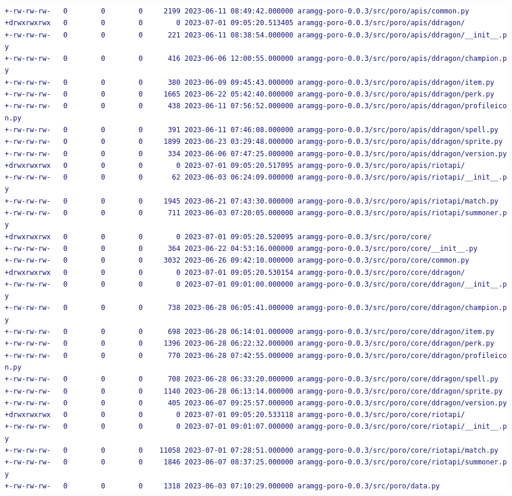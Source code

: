 ```diff
+-rw-rw-rw-   0        0        0     2199 2023-06-11 08:49:42.000000 aramgg-poro-0.0.3/src/poro/apis/common.py
+drwxrwxrwx   0        0        0        0 2023-07-01 09:05:20.513405 aramgg-poro-0.0.3/src/poro/apis/ddragon/
+-rw-rw-rw-   0        0        0      221 2023-06-11 08:38:54.000000 aramgg-poro-0.0.3/src/poro/apis/ddragon/__init__.py
+-rw-rw-rw-   0        0        0      416 2023-06-06 12:00:55.000000 aramgg-poro-0.0.3/src/poro/apis/ddragon/champion.py
+-rw-rw-rw-   0        0        0      380 2023-06-09 09:45:43.000000 aramgg-poro-0.0.3/src/poro/apis/ddragon/item.py
+-rw-rw-rw-   0        0        0     1665 2023-06-22 05:42:40.000000 aramgg-poro-0.0.3/src/poro/apis/ddragon/perk.py
+-rw-rw-rw-   0        0        0      438 2023-06-11 07:56:52.000000 aramgg-poro-0.0.3/src/poro/apis/ddragon/profileicon.py
+-rw-rw-rw-   0        0        0      391 2023-06-11 07:46:08.000000 aramgg-poro-0.0.3/src/poro/apis/ddragon/spell.py
+-rw-rw-rw-   0        0        0     1899 2023-06-23 03:29:48.000000 aramgg-poro-0.0.3/src/poro/apis/ddragon/sprite.py
+-rw-rw-rw-   0        0        0      334 2023-06-06 07:47:25.000000 aramgg-poro-0.0.3/src/poro/apis/ddragon/version.py
+drwxrwxrwx   0        0        0        0 2023-07-01 09:05:20.517095 aramgg-poro-0.0.3/src/poro/apis/riotapi/
+-rw-rw-rw-   0        0        0       62 2023-06-03 06:24:09.000000 aramgg-poro-0.0.3/src/poro/apis/riotapi/__init__.py
+-rw-rw-rw-   0        0        0     1945 2023-06-21 07:43:30.000000 aramgg-poro-0.0.3/src/poro/apis/riotapi/match.py
+-rw-rw-rw-   0        0        0      711 2023-06-03 07:20:05.000000 aramgg-poro-0.0.3/src/poro/apis/riotapi/summoner.py
+drwxrwxrwx   0        0        0        0 2023-07-01 09:05:20.520095 aramgg-poro-0.0.3/src/poro/core/
+-rw-rw-rw-   0        0        0      364 2023-06-22 04:53:16.000000 aramgg-poro-0.0.3/src/poro/core/__init__.py
+-rw-rw-rw-   0        0        0     3032 2023-06-26 09:42:10.000000 aramgg-poro-0.0.3/src/poro/core/common.py
+drwxrwxrwx   0        0        0        0 2023-07-01 09:05:20.530154 aramgg-poro-0.0.3/src/poro/core/ddragon/
+-rw-rw-rw-   0        0        0        0 2023-07-01 09:01:00.000000 aramgg-poro-0.0.3/src/poro/core/ddragon/__init__.py
+-rw-rw-rw-   0        0        0      738 2023-06-28 06:05:41.000000 aramgg-poro-0.0.3/src/poro/core/ddragon/champion.py
+-rw-rw-rw-   0        0        0      698 2023-06-28 06:14:01.000000 aramgg-poro-0.0.3/src/poro/core/ddragon/item.py
+-rw-rw-rw-   0        0        0     1396 2023-06-28 06:22:32.000000 aramgg-poro-0.0.3/src/poro/core/ddragon/perk.py
+-rw-rw-rw-   0        0        0      770 2023-06-28 07:42:55.000000 aramgg-poro-0.0.3/src/poro/core/ddragon/profileicon.py
+-rw-rw-rw-   0        0        0      708 2023-06-28 06:33:20.000000 aramgg-poro-0.0.3/src/poro/core/ddragon/spell.py
+-rw-rw-rw-   0        0        0     1140 2023-06-28 06:13:14.000000 aramgg-poro-0.0.3/src/poro/core/ddragon/sprite.py
+-rw-rw-rw-   0        0        0      405 2023-06-07 09:25:57.000000 aramgg-poro-0.0.3/src/poro/core/ddragon/version.py
+drwxrwxrwx   0        0        0        0 2023-07-01 09:05:20.533118 aramgg-poro-0.0.3/src/poro/core/riotapi/
+-rw-rw-rw-   0        0        0        0 2023-07-01 09:01:07.000000 aramgg-poro-0.0.3/src/poro/core/riotapi/__init__.py
+-rw-rw-rw-   0        0        0    11058 2023-07-01 07:28:51.000000 aramgg-poro-0.0.3/src/poro/core/riotapi/match.py
+-rw-rw-rw-   0        0        0     1846 2023-06-07 08:37:25.000000 aramgg-poro-0.0.3/src/poro/core/riotapi/summoner.py
+-rw-rw-rw-   0        0        0     1318 2023-06-03 07:10:29.000000 aramgg-poro-0.0.3/src/poro/data.py
```